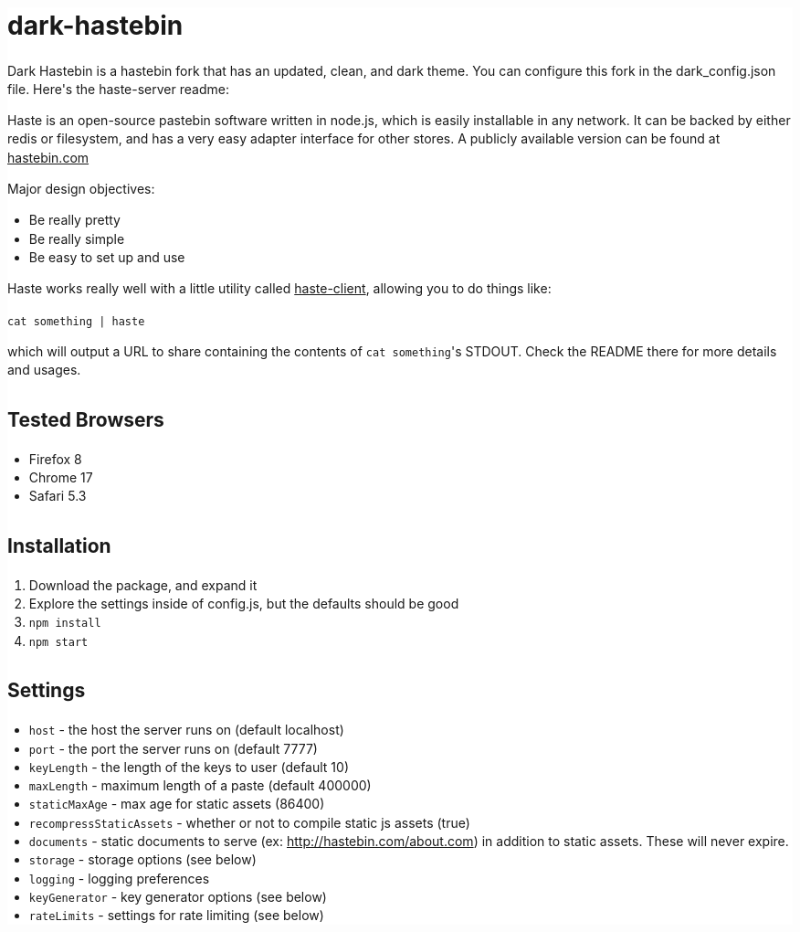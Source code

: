 # dark-hastebin
Dark Hastebin is a hastebin fork that has an updated, clean, and dark theme. You can configure this fork in the dark_config.json file. Here's the haste-server readme:

Haste is an open-source pastebin software written in node.js, which is easily
installable in any network.  It can be backed by either redis or filesystem,
and has a very easy adapter interface for other stores.  A publicly available
version can be found at [hastebin.com](http://hastebin.com)

Major design objectives:

* Be really pretty
* Be really simple
* Be easy to set up and use

Haste works really well with a little utility called
[haste-client](https://github.com/seejohnrun/haste-client), allowing you
to do things like:

`cat something | haste`

which will output a URL to share containing the contents of `cat something`'s
STDOUT.  Check the README there for more details and usages.

## Tested Browsers

* Firefox 8
* Chrome 17
* Safari 5.3

## Installation

1.  Download the package, and expand it
2.  Explore the settings inside of config.js, but the defaults should be good
3.  `npm install`
4.  `npm start`

## Settings

* `host` - the host the server runs on (default localhost)
* `port` - the port the server runs on (default 7777)
* `keyLength` - the length of the keys to user (default 10)
* `maxLength` - maximum length of a paste (default 400000)
* `staticMaxAge` - max age for static assets (86400)
* `recompressStaticAssets` - whether or not to compile static js assets (true)
* `documents` - static documents to serve (ex: http://hastebin.com/about.com)
  in addition to static assets.  These will never expire.
* `storage` - storage options (see below)
* `logging` - logging preferences
* `keyGenerator` - key generator options (see below)
* `rateLimits` - settings for rate limiting (see below)

